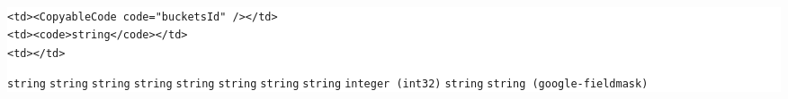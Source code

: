     <td><CopyableCode code="bucketsId" /></td>
    <td><code>string</code></td>
    <td></td>
</tr>
<tr id="parameter-foldersId">
    <td><CopyableCode code="foldersId" /></td>
    <td><code>string</code></td>
    <td></td>
</tr>
<tr id="parameter-locationsId">
    <td><CopyableCode code="locationsId" /></td>
    <td><code>string</code></td>
    <td></td>
</tr>
<tr id="parameter-name">
    <td><CopyableCode code="name" /></td>
    <td><code>string</code></td>
    <td></td>
</tr>
<tr id="parameter-organizationsId">
    <td><CopyableCode code="organizationsId" /></td>
    <td><code>string</code></td>
    <td></td>
</tr>
<tr id="parameter-parent">
    <td><CopyableCode code="parent" /></td>
    <td><code>string</code></td>
    <td></td>
</tr>
<tr id="parameter-parentType">
    <td><CopyableCode code="parentType" /></td>
    <td><code>string</code></td>
    <td></td>
</tr>
<tr id="parameter-projectsId">
    <td><CopyableCode code="projectsId" /></td>
    <td><code>string</code></td>
    <td></td>
</tr>
<tr id="parameter-bucketId">
    <td><CopyableCode code="bucketId" /></td>
    <td><code>string</code></td>
    <td></td>
</tr>
<tr id="parameter-pageSize">
    <td><CopyableCode code="pageSize" /></td>
    <td><code>integer (int32)</code></td>
    <td></td>
</tr>
<tr id="parameter-pageToken">
    <td><CopyableCode code="pageToken" /></td>
    <td><code>string</code></td>
    <td></td>
</tr>
<tr id="parameter-updateMask">
    <td><CopyableCode code="updateMask" /></td>
    <td><code>string (google-fieldmask)</code></td>
    <td></td>
</tr>
</tbody>
</table>
